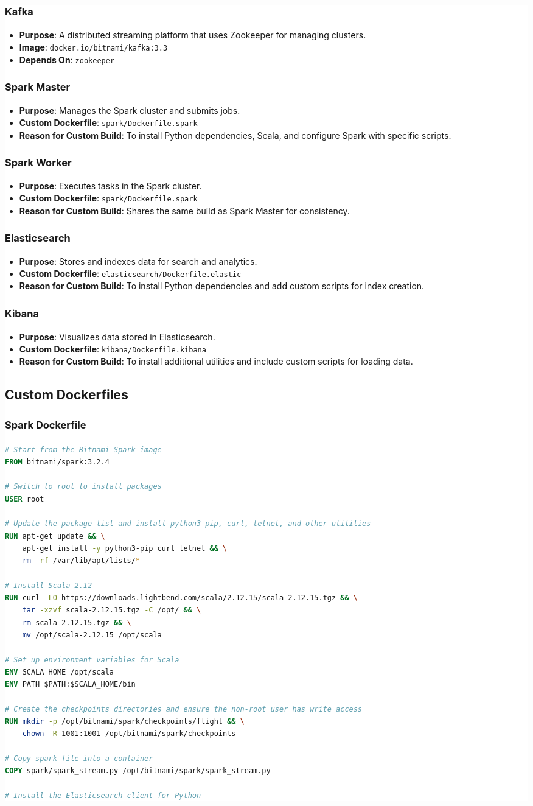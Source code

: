 ### Kafka
- **Purpose**: A distributed streaming platform that uses Zookeeper for managing clusters.
- **Image**: `docker.io/bitnami/kafka:3.3`
- **Depends On**: `zookeeper`

### Spark Master
- **Purpose**: Manages the Spark cluster and submits jobs.
- **Custom Dockerfile**: `spark/Dockerfile.spark`
- **Reason for Custom Build**: To install Python dependencies, Scala, and configure Spark with specific scripts.

### Spark Worker
- **Purpose**: Executes tasks in the Spark cluster.
- **Custom Dockerfile**: `spark/Dockerfile.spark`
- **Reason for Custom Build**: Shares the same build as Spark Master for consistency.

### Elasticsearch
- **Purpose**: Stores and indexes data for search and analytics.
- **Custom Dockerfile**: `elasticsearch/Dockerfile.elastic`
- **Reason for Custom Build**: To install Python dependencies and add custom scripts for index creation.

### Kibana
- **Purpose**: Visualizes data stored in Elasticsearch.
- **Custom Dockerfile**: `kibana/Dockerfile.kibana`
- **Reason for Custom Build**: To install additional utilities and include custom scripts for loading data.

## Custom Dockerfiles

### Spark Dockerfile

```dockerfile
# Start from the Bitnami Spark image
FROM bitnami/spark:3.2.4

# Switch to root to install packages
USER root

# Update the package list and install python3-pip, curl, telnet, and other utilities
RUN apt-get update && \
    apt-get install -y python3-pip curl telnet && \
    rm -rf /var/lib/apt/lists/*

# Install Scala 2.12
RUN curl -LO https://downloads.lightbend.com/scala/2.12.15/scala-2.12.15.tgz && \
    tar -xzvf scala-2.12.15.tgz -C /opt/ && \
    rm scala-2.12.15.tgz && \
    mv /opt/scala-2.12.15 /opt/scala

# Set up environment variables for Scala
ENV SCALA_HOME /opt/scala
ENV PATH $PATH:$SCALA_HOME/bin

# Create the checkpoints directories and ensure the non-root user has write access
RUN mkdir -p /opt/bitnami/spark/checkpoints/flight && \
    chown -R 1001:1001 /opt/bitnami/spark/checkpoints

# Copy spark file into a container
COPY spark/spark_stream.py /opt/bitnami/spark/spark_stream.py

# Install the Elasticsearch client for Python
```